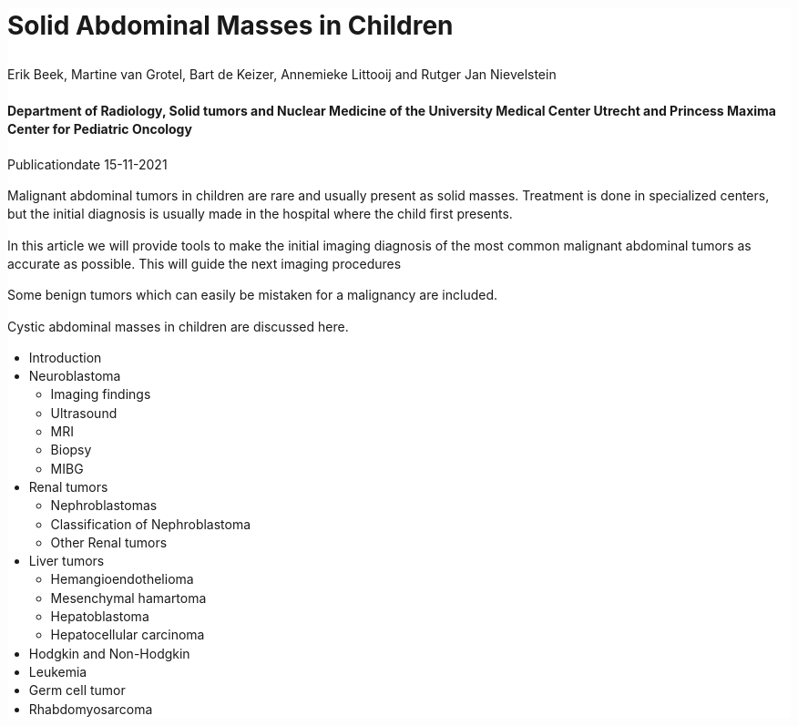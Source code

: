 




Solid Abdominal Masses in Children
==================================



### 
 Erik Beek, Martine van Grotel, Bart de Keizer, Annemieke Littooij and Rutger Jan Nievelstein


#### Department of Radiology, Solid tumors and Nuclear Medicine of the University Medical Center Utrecht and Princess Maxima Center for Pediatric Oncology






 Publicationdate 15-11-2021



Malignant
abdominal tumors in children are rare and usually present as solid masses. Treatment is done in specialized
centers, but the initial diagnosis is usually made in the hospital where the
child first presents.

In
this article we will provide tools to make the initial imaging diagnosis of the
most common malignant abdominal tumors as accurate as possible. This will guide the next imaging procedures

Some benign tumors which can easily be mistaken for a malignancy are included.   


Cystic abdominal masses in children are discussed here.




* Introduction
* Neuroblastoma
	+ Imaging findings
	+ Ultrasound
	+ MRI
	+ Biopsy
	+ MIBG
* Renal tumors
	+ Nephroblastomas
	+ Classification of Nephroblastoma
	+ Other Renal tumors
* Liver tumors
	+ Hemangioendothelioma
	+ Mesenchymal hamartoma
	+ Hepatoblastoma
	+ Hepatocellular carcinoma
* Hodgkin and Non-Hodgkin
* Leukemia
* Germ cell tumor
* Rhabdomyosarcoma
